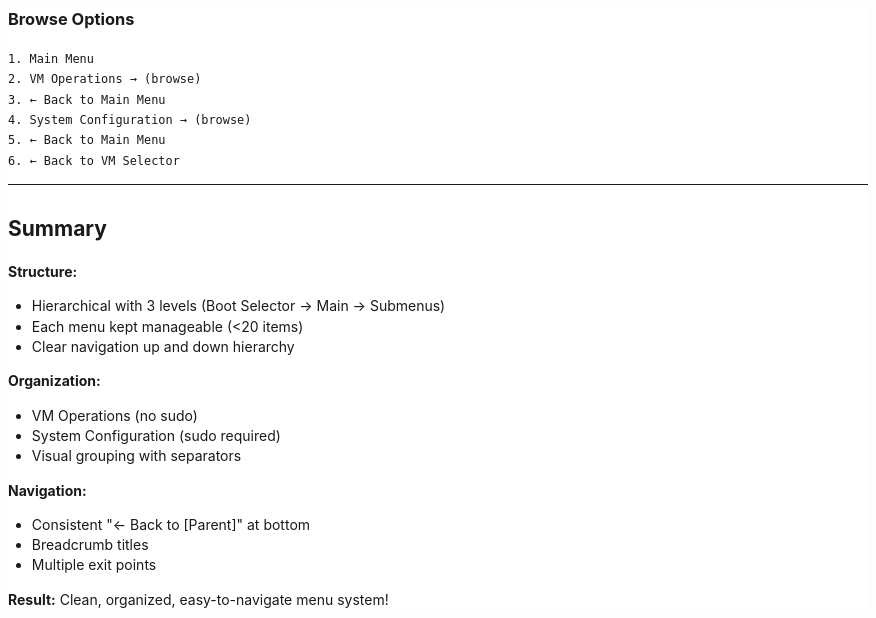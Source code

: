 ### Browse Options
```
1. Main Menu
2. VM Operations → (browse)
3. ← Back to Main Menu
4. System Configuration → (browse)
5. ← Back to Main Menu
6. ← Back to VM Selector
```

---

## Summary

**Structure:**
- Hierarchical with 3 levels (Boot Selector → Main → Submenus)
- Each menu kept manageable (<20 items)
- Clear navigation up and down hierarchy

**Organization:**
- VM Operations (no sudo)
- System Configuration (sudo required)
- Visual grouping with separators

**Navigation:**
- Consistent "← Back to [Parent]" at bottom
- Breadcrumb titles
- Multiple exit points

**Result:** Clean, organized, easy-to-navigate menu system!
